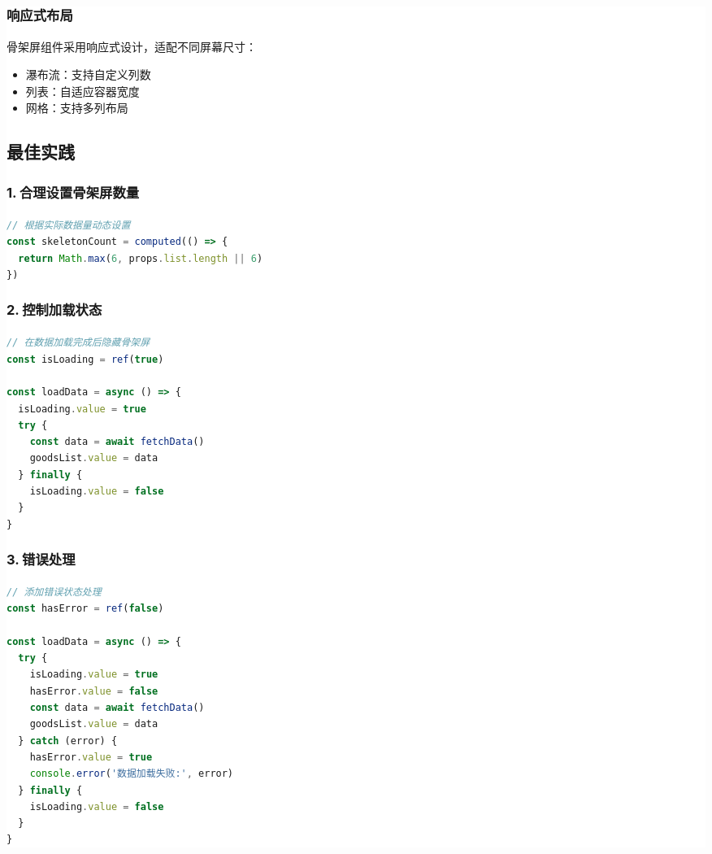 ```scss
```

### 响应式布局

骨架屏组件采用响应式设计，适配不同屏幕尺寸：

- 瀑布流：支持自定义列数
- 列表：自适应容器宽度
- 网格：支持多列布局

## 最佳实践

### 1. 合理设置骨架屏数量

```javascript
// 根据实际数据量动态设置
const skeletonCount = computed(() => {
  return Math.max(6, props.list.length || 6)
})
```

### 2. 控制加载状态

```javascript
// 在数据加载完成后隐藏骨架屏
const isLoading = ref(true)

const loadData = async () => {
  isLoading.value = true
  try {
    const data = await fetchData()
    goodsList.value = data
  } finally {
    isLoading.value = false
  }
}
```

### 3. 错误处理

```javascript
// 添加错误状态处理
const hasError = ref(false)

const loadData = async () => {
  try {
    isLoading.value = true
    hasError.value = false
    const data = await fetchData()
    goodsList.value = data
  } catch (error) {
    hasError.value = true
    console.error('数据加载失败:', error)
  } finally {
    isLoading.value = false
  }
}
```
